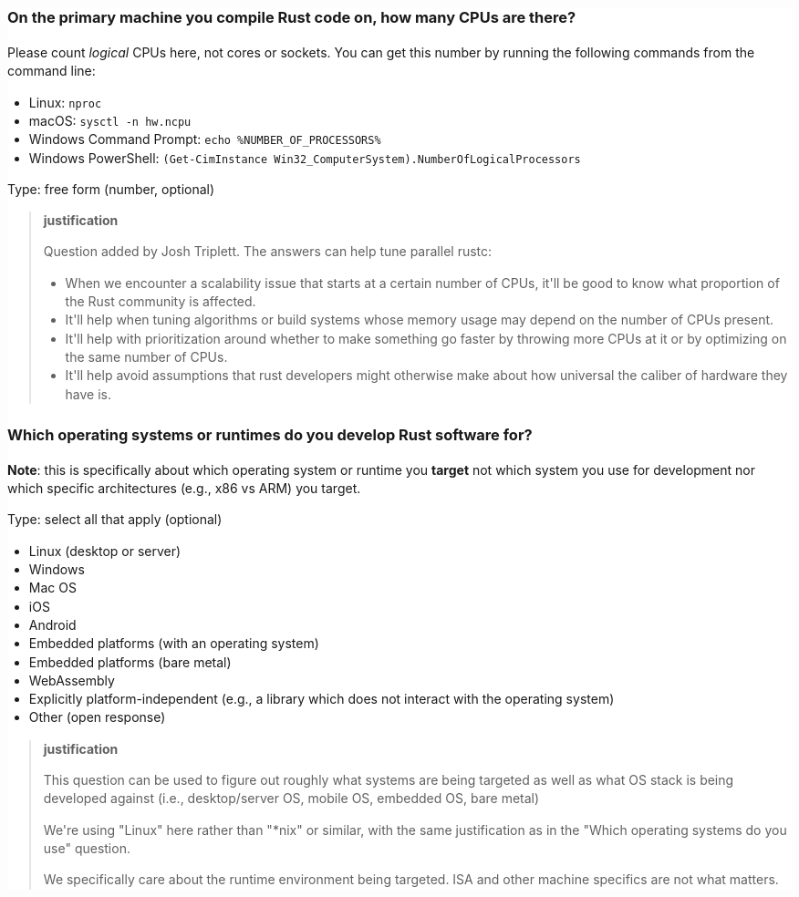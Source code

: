 ### On the primary machine you compile Rust code on, how many CPUs are there?

Please count *logical* CPUs here, not cores or sockets. You can get this number by running the following commands from the command line:

- Linux: `nproc`
- macOS: `sysctl -n hw.ncpu`
- Windows Command Prompt: `echo %NUMBER_OF_PROCESSORS%`
- Windows PowerShell: `(Get-CimInstance Win32_ComputerSystem).NumberOfLogicalProcessors`

Type: free form (number, optional)

> **justification**
>
> Question added by Josh Triplett. The answers can help tune parallel rustc:
>
> - When we encounter a scalability issue that starts at a certain number of CPUs, it'll be good to know what proportion of the Rust community is affected.
> - It'll help when tuning algorithms or build systems whose memory usage may depend on the number of CPUs present.
> - It'll help with prioritization around whether to make something go faster by throwing more CPUs at it or by optimizing on the same number of CPUs.
> - It'll help avoid assumptions that rust developers might otherwise make about how universal the caliber of hardware they have is.

### Which operating systems or runtimes do you develop Rust software for?

**Note**: this is specifically about which operating system or runtime you **target** not which system you use
for development nor which specific architectures (e.g., x86 vs ARM) you target.

Type: select all that apply (optional)

- Linux (desktop or server)
- Windows
- Mac OS
- iOS
- Android
- Embedded platforms (with an operating system)
- Embedded platforms (bare metal)
- WebAssembly
- Explicitly platform-independent (e.g., a library which does not interact with the operating system)
- Other (open response)

> **justification**
>
> This question can be used to figure out roughly what systems are being targeted as well as 
> what OS stack is being developed against (i.e., desktop/server OS, mobile OS, embedded OS, bare metal)
>
> We're using "Linux" here rather than "*nix" or similar, with the same
> justification as in the "Which operating systems do you use" question.
>
> We specifically care about the runtime environment being targeted. ISA and other machine specifics are
> not what matters.
